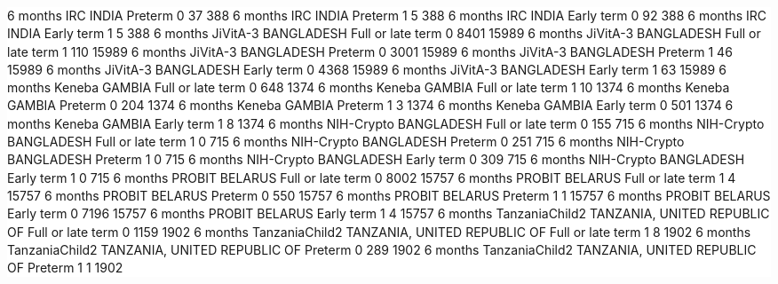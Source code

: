 6 months    IRC              INDIA                          Preterm                    0       37     388
6 months    IRC              INDIA                          Preterm                    1        5     388
6 months    IRC              INDIA                          Early term                 0       92     388
6 months    IRC              INDIA                          Early term                 1        5     388
6 months    JiVitA-3         BANGLADESH                     Full or late term          0     8401   15989
6 months    JiVitA-3         BANGLADESH                     Full or late term          1      110   15989
6 months    JiVitA-3         BANGLADESH                     Preterm                    0     3001   15989
6 months    JiVitA-3         BANGLADESH                     Preterm                    1       46   15989
6 months    JiVitA-3         BANGLADESH                     Early term                 0     4368   15989
6 months    JiVitA-3         BANGLADESH                     Early term                 1       63   15989
6 months    Keneba           GAMBIA                         Full or late term          0      648    1374
6 months    Keneba           GAMBIA                         Full or late term          1       10    1374
6 months    Keneba           GAMBIA                         Preterm                    0      204    1374
6 months    Keneba           GAMBIA                         Preterm                    1        3    1374
6 months    Keneba           GAMBIA                         Early term                 0      501    1374
6 months    Keneba           GAMBIA                         Early term                 1        8    1374
6 months    NIH-Crypto       BANGLADESH                     Full or late term          0      155     715
6 months    NIH-Crypto       BANGLADESH                     Full or late term          1        0     715
6 months    NIH-Crypto       BANGLADESH                     Preterm                    0      251     715
6 months    NIH-Crypto       BANGLADESH                     Preterm                    1        0     715
6 months    NIH-Crypto       BANGLADESH                     Early term                 0      309     715
6 months    NIH-Crypto       BANGLADESH                     Early term                 1        0     715
6 months    PROBIT           BELARUS                        Full or late term          0     8002   15757
6 months    PROBIT           BELARUS                        Full or late term          1        4   15757
6 months    PROBIT           BELARUS                        Preterm                    0      550   15757
6 months    PROBIT           BELARUS                        Preterm                    1        1   15757
6 months    PROBIT           BELARUS                        Early term                 0     7196   15757
6 months    PROBIT           BELARUS                        Early term                 1        4   15757
6 months    TanzaniaChild2   TANZANIA, UNITED REPUBLIC OF   Full or late term          0     1159    1902
6 months    TanzaniaChild2   TANZANIA, UNITED REPUBLIC OF   Full or late term          1        8    1902
6 months    TanzaniaChild2   TANZANIA, UNITED REPUBLIC OF   Preterm                    0      289    1902
6 months    TanzaniaChild2   TANZANIA, UNITED REPUBLIC OF   Preterm                    1        1    1902